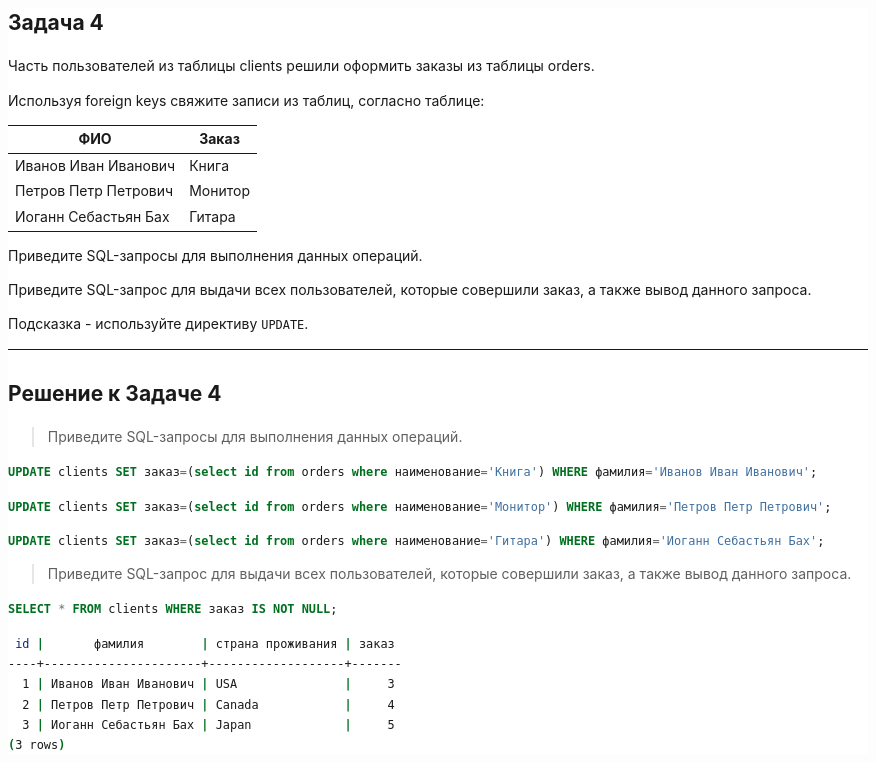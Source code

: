 ## Задача 4

Часть пользователей из таблицы clients решили оформить заказы из таблицы orders.

Используя foreign keys свяжите записи из таблиц, согласно таблице:

|ФИО|Заказ|
|------------|----|
|Иванов Иван Иванович| Книга |
|Петров Петр Петрович| Монитор |
|Иоганн Себастьян Бах| Гитара |

Приведите SQL-запросы для выполнения данных операций.

Приведите SQL-запрос для выдачи всех пользователей, которые совершили заказ, а также вывод данного запроса.

Подсказка - используйте директиву `UPDATE`.

---

## Решение к Задаче 4

> Приведите SQL-запросы для выполнения данных операций.

```sql
UPDATE clients SET заказ=(select id from orders where наименование='Книга') WHERE фамилия='Иванов Иван Иванович';
```

```sql
UPDATE clients SET заказ=(select id from orders where наименование='Монитор') WHERE фамилия='Петров Петр Петрович';
```

```sql
UPDATE clients SET заказ=(select id from orders where наименование='Гитара') WHERE фамилия='Иоганн Себастьян Бах';
```

> Приведите SQL-запрос для выдачи всех пользователей, которые совершили заказ, а также вывод данного запроса.

```sql
SELECT * FROM clients WHERE заказ IS NOT NULL;
```

```bash
 id |       фамилия        | страна проживания | заказ
----+----------------------+-------------------+-------
  1 | Иванов Иван Иванович | USA               |     3
  2 | Петров Петр Петрович | Canada            |     4
  3 | Иоганн Себастьян Бах | Japan             |     5
(3 rows)
```
